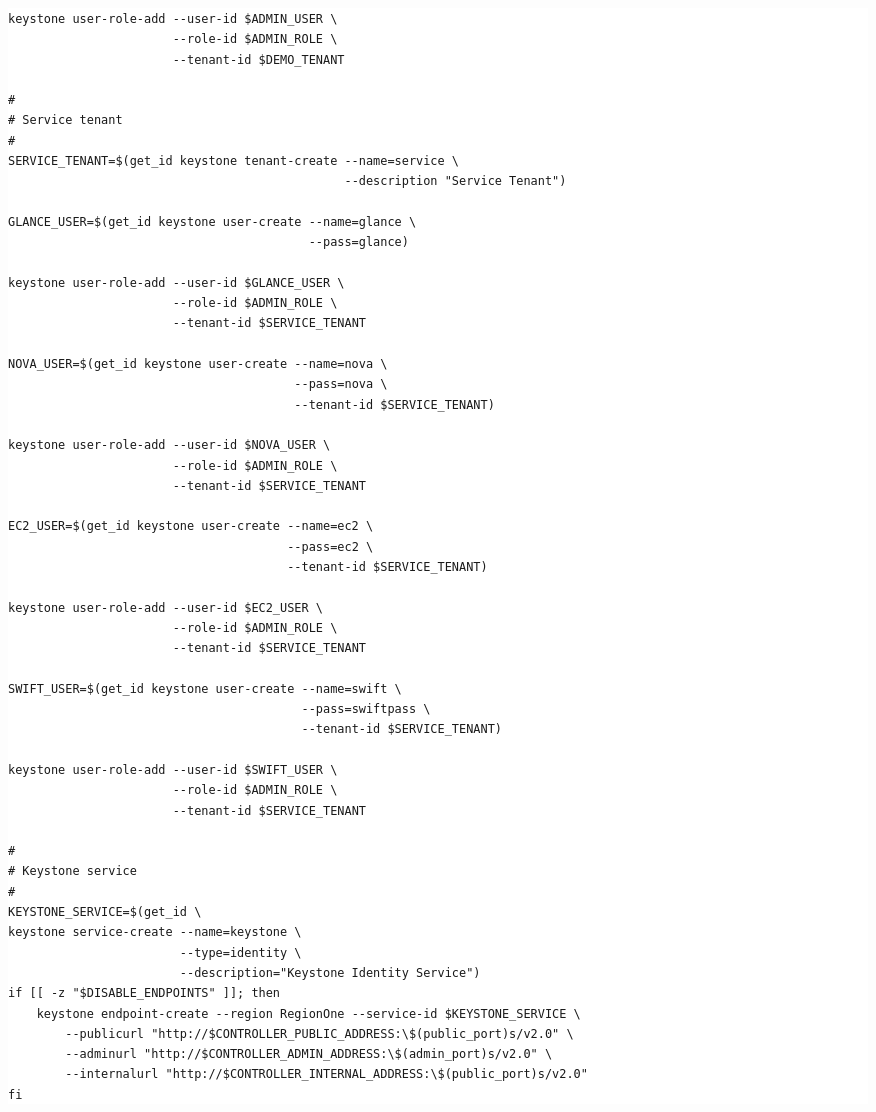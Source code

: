     keystone user-role-add --user-id $ADMIN_USER \
                           --role-id $ADMIN_ROLE \
                           --tenant-id $DEMO_TENANT
    
    #
    # Service tenant
    #
    SERVICE_TENANT=$(get_id keystone tenant-create --name=service \
                                                   --description "Service Tenant")
    
    GLANCE_USER=$(get_id keystone user-create --name=glance \
                                              --pass=glance)
    
    keystone user-role-add --user-id $GLANCE_USER \
                           --role-id $ADMIN_ROLE \
                           --tenant-id $SERVICE_TENANT
    
    NOVA_USER=$(get_id keystone user-create --name=nova \
                                            --pass=nova \
                                            --tenant-id $SERVICE_TENANT)
    
    keystone user-role-add --user-id $NOVA_USER \
                           --role-id $ADMIN_ROLE \
                           --tenant-id $SERVICE_TENANT
    
    EC2_USER=$(get_id keystone user-create --name=ec2 \
                                           --pass=ec2 \
                                           --tenant-id $SERVICE_TENANT)
    
    keystone user-role-add --user-id $EC2_USER \
                           --role-id $ADMIN_ROLE \
                           --tenant-id $SERVICE_TENANT
    
    SWIFT_USER=$(get_id keystone user-create --name=swift \
                                             --pass=swiftpass \
                                             --tenant-id $SERVICE_TENANT)
    
    keystone user-role-add --user-id $SWIFT_USER \
                           --role-id $ADMIN_ROLE \
                           --tenant-id $SERVICE_TENANT
    
    #
    # Keystone service
    #
    KEYSTONE_SERVICE=$(get_id \
    keystone service-create --name=keystone \
                            --type=identity \
                            --description="Keystone Identity Service")
    if [[ -z "$DISABLE_ENDPOINTS" ]]; then
        keystone endpoint-create --region RegionOne --service-id $KEYSTONE_SERVICE \
            --publicurl "http://$CONTROLLER_PUBLIC_ADDRESS:\$(public_port)s/v2.0" \
            --adminurl "http://$CONTROLLER_ADMIN_ADDRESS:\$(admin_port)s/v2.0" \
            --internalurl "http://$CONTROLLER_INTERNAL_ADDRESS:\$(public_port)s/v2.0"
    fi
    

[China — cn.pool.ntp.org]: http://www.pool.ntp.org/zone/cn
[sample_data.sh]: https://github.com/openstack/keystone/blob/master/tools/sample_data.sh